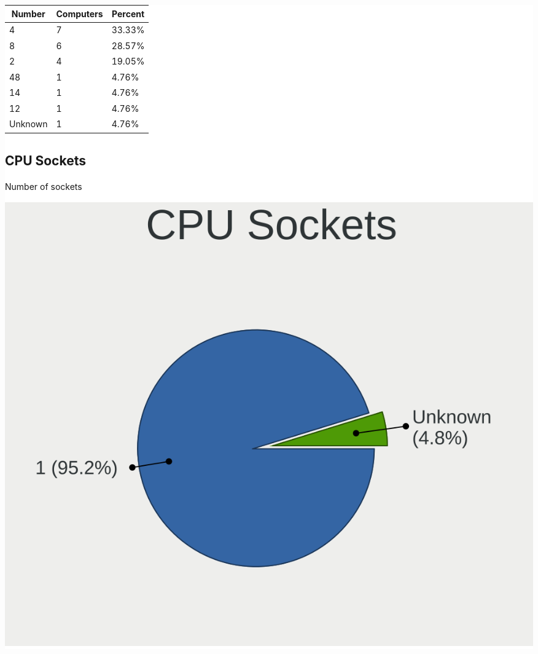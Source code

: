 
| Number  | Computers | Percent |
|---------|-----------|---------|
| 4       | 7         | 33.33%  |
| 8       | 6         | 28.57%  |
| 2       | 4         | 19.05%  |
| 48      | 1         | 4.76%   |
| 14      | 1         | 4.76%   |
| 12      | 1         | 4.76%   |
| Unknown | 1         | 4.76%   |

CPU Sockets
-----------

Number of sockets

![CPU Sockets](./images/pie_chart_bsd/cpu_sockets.svg)
